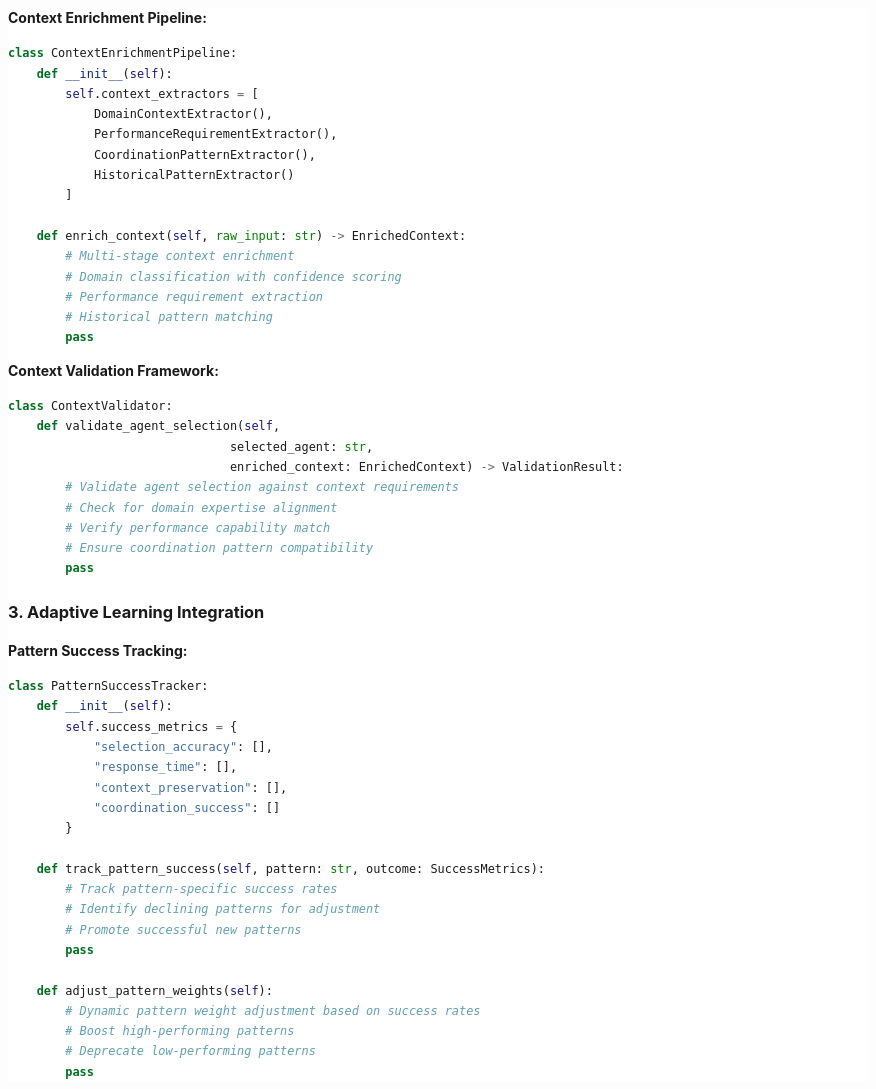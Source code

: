 **Context Enrichment Pipeline:**
```python
class ContextEnrichmentPipeline:
    def __init__(self):
        self.context_extractors = [
            DomainContextExtractor(),
            PerformanceRequirementExtractor(), 
            CoordinationPatternExtractor(),
            HistoricalPatternExtractor()
        ]
    
    def enrich_context(self, raw_input: str) -> EnrichedContext:
        # Multi-stage context enrichment
        # Domain classification with confidence scoring
        # Performance requirement extraction
        # Historical pattern matching
        pass
```

**Context Validation Framework:**
```python
class ContextValidator:
    def validate_agent_selection(self, 
                               selected_agent: str, 
                               enriched_context: EnrichedContext) -> ValidationResult:
        # Validate agent selection against context requirements
        # Check for domain expertise alignment
        # Verify performance capability match
        # Ensure coordination pattern compatibility
        pass
```

### 3. Adaptive Learning Integration

**Pattern Success Tracking:**
```python
class PatternSuccessTracker:
    def __init__(self):
        self.success_metrics = {
            "selection_accuracy": [],
            "response_time": [],
            "context_preservation": [],
            "coordination_success": []
        }
    
    def track_pattern_success(self, pattern: str, outcome: SuccessMetrics):
        # Track pattern-specific success rates
        # Identify declining patterns for adjustment
        # Promote successful new patterns
        pass
        
    def adjust_pattern_weights(self):
        # Dynamic pattern weight adjustment based on success rates
        # Boost high-performing patterns
        # Deprecate low-performing patterns
        pass
```
